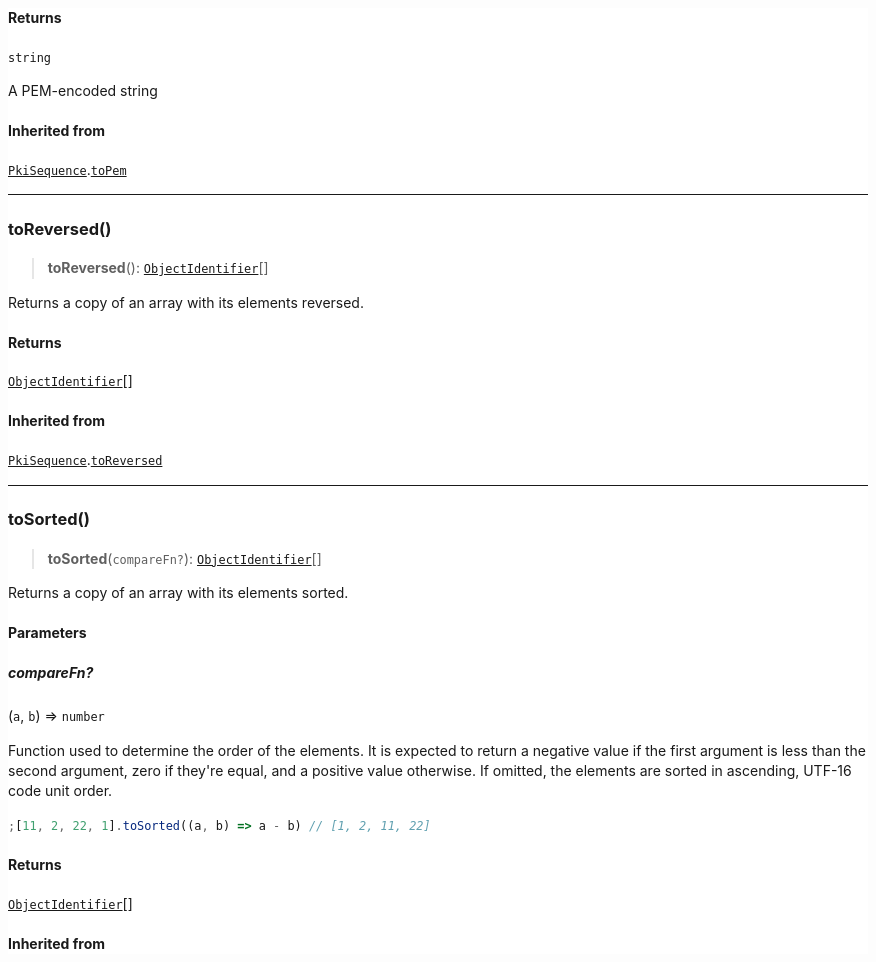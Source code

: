 #### Returns

`string`

A PEM-encoded string

#### Inherited from

[`PkiSequence`](../../../../core/PkiBase/classes/PkiSequence.md).[`toPem`](../../../../core/PkiBase/classes/PkiSequence.md#topem)

---

### toReversed()

> **toReversed**(): [`ObjectIdentifier`](../../../../asn1/ObjectIdentifier/classes/ObjectIdentifier.md)[]

Returns a copy of an array with its elements reversed.

#### Returns

[`ObjectIdentifier`](../../../../asn1/ObjectIdentifier/classes/ObjectIdentifier.md)[]

#### Inherited from

[`PkiSequence`](../../../../core/PkiBase/classes/PkiSequence.md).[`toReversed`](../../../../core/PkiBase/classes/PkiSequence.md#toreversed)

---

### toSorted()

> **toSorted**(`compareFn?`): [`ObjectIdentifier`](../../../../asn1/ObjectIdentifier/classes/ObjectIdentifier.md)[]

Returns a copy of an array with its elements sorted.

#### Parameters

##### compareFn?

(`a`, `b`) => `number`

Function used to determine the order of the elements. It is expected to return
a negative value if the first argument is less than the second argument, zero if they're equal, and a positive
value otherwise. If omitted, the elements are sorted in ascending, UTF-16 code unit order.

```ts
;[11, 2, 22, 1].toSorted((a, b) => a - b) // [1, 2, 11, 22]
```

#### Returns

[`ObjectIdentifier`](../../../../asn1/ObjectIdentifier/classes/ObjectIdentifier.md)[]

#### Inherited from
